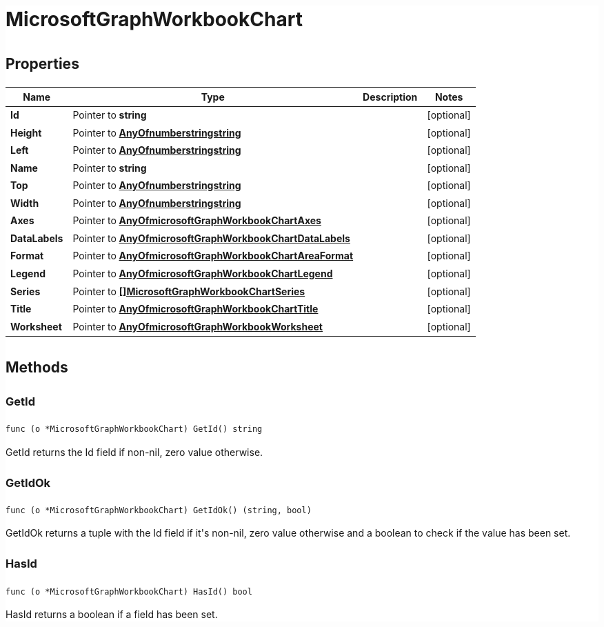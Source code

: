 # MicrosoftGraphWorkbookChart

## Properties

Name | Type | Description | Notes
------------ | ------------- | ------------- | -------------
**Id** | Pointer to **string** |  | [optional] 
**Height** | Pointer to [**AnyOfnumberstringstring**](anyOf&lt;number,string,string&gt;.md) |  | [optional] 
**Left** | Pointer to [**AnyOfnumberstringstring**](anyOf&lt;number,string,string&gt;.md) |  | [optional] 
**Name** | Pointer to **string** |  | [optional] 
**Top** | Pointer to [**AnyOfnumberstringstring**](anyOf&lt;number,string,string&gt;.md) |  | [optional] 
**Width** | Pointer to [**AnyOfnumberstringstring**](anyOf&lt;number,string,string&gt;.md) |  | [optional] 
**Axes** | Pointer to [**AnyOfmicrosoftGraphWorkbookChartAxes**](anyOf&lt;microsoft.graph.workbookChartAxes&gt;.md) |  | [optional] 
**DataLabels** | Pointer to [**AnyOfmicrosoftGraphWorkbookChartDataLabels**](anyOf&lt;microsoft.graph.workbookChartDataLabels&gt;.md) |  | [optional] 
**Format** | Pointer to [**AnyOfmicrosoftGraphWorkbookChartAreaFormat**](anyOf&lt;microsoft.graph.workbookChartAreaFormat&gt;.md) |  | [optional] 
**Legend** | Pointer to [**AnyOfmicrosoftGraphWorkbookChartLegend**](anyOf&lt;microsoft.graph.workbookChartLegend&gt;.md) |  | [optional] 
**Series** | Pointer to [**[]MicrosoftGraphWorkbookChartSeries**](microsoft.graph.workbookChartSeries.md) |  | [optional] 
**Title** | Pointer to [**AnyOfmicrosoftGraphWorkbookChartTitle**](anyOf&lt;microsoft.graph.workbookChartTitle&gt;.md) |  | [optional] 
**Worksheet** | Pointer to [**AnyOfmicrosoftGraphWorkbookWorksheet**](anyOf&lt;microsoft.graph.workbookWorksheet&gt;.md) |  | [optional] 

## Methods

### GetId

`func (o *MicrosoftGraphWorkbookChart) GetId() string`

GetId returns the Id field if non-nil, zero value otherwise.

### GetIdOk

`func (o *MicrosoftGraphWorkbookChart) GetIdOk() (string, bool)`

GetIdOk returns a tuple with the Id field if it's non-nil, zero value otherwise
and a boolean to check if the value has been set.

### HasId

`func (o *MicrosoftGraphWorkbookChart) HasId() bool`

HasId returns a boolean if a field has been set.
